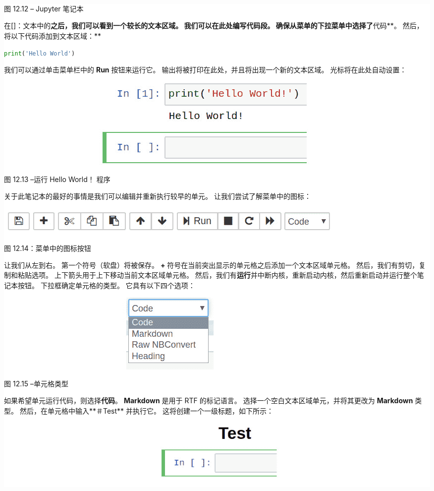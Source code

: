 图 12.12 – Jupyter 笔记本

在[]：文本中的**之后，我们可以看到一个较长的文本区域。 我们可以在此处编写代码段。 确保从菜单的下拉菜单中选择了**代码**。 然后，将以下代码添加到文本区域：**

```py
print('Hello World')
```

我们可以通过单击菜单栏中的 **Run** 按钮来运行它。 输出将被打印在此处，并且将出现一个新的文本区域。 光标将在此处自动设置：

![Figure 12.13 – Running the Hello World! program ](img/B1608_12_013.jpg)

图 12.13 –运行 Hello World！ 程序

关于此笔记本的最好的事情是我们可以编辑并重新执行较早的单元。 让我们尝试了解菜单中的图标：

![Figure 12.14: The icon buttons in the menu ](img/B1608_12_014.jpg)

图 12.14：菜单中的图标按钮

让我们从左到右。 第一个符号（软盘）将被保存。 **+** 符号在当前突出显示的单元格之后添加一个文本区域单元格。 然后，我们有剪切，复制和粘贴选项。 上下箭头用于上下移动当前文本区域单元格。 然后，我们有**运行**并中断内核，重新启动内核，然后重新启动并运行整个笔记本按钮。 下拉框确定单元格的类型。 它具有以下四个选项：

![Figure 12.15 – Types of cells ](img/B1608_12_15.jpg)

图 12.15 –单元格类型

如果希望单元运行代码，则选择**代码**。 **Markdown** 是用于 RTF 的标记语言。 选择一个空白文本区域单元，并将其更改为 **Markdown** 类型。 然后，在单元格中输入**＃Test** 并执行它。 这将创建一个一级标题，如下所示：

![Figure 12.16 – A level 1 heading ](img/B1608_12_016.jpg)
